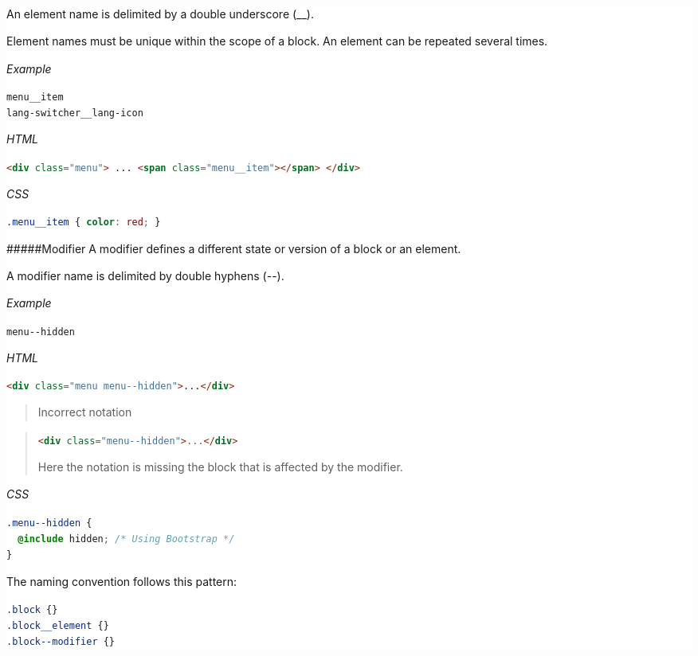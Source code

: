 An element name is delimited by a double underscore (__).

Element names must be unique within the scope of a block. An element can be repeated several times.

*Example*

```
menu__item
lang-switcher__lang-icon
```

*HTML*

```html
<div class="menu"> ... <span class="menu__item"></span> </div>
```

*CSS*

```css
.menu__item { color: red; }
```

#####Modifier
A modifier defines a different state or version of a block or an element.

A modifier name is delimited by double hyphens (--).

*Example*

```
menu--hidden
```

*HTML*

```html
<div class="menu menu--hidden">...</div>
```

>Incorrect notation

>```html
><div class="menu--hidden">...</div>
>```
>Here the notation is missing the block that is affected by the modifier.

*CSS*

```css
.menu--hidden { 
  @include hidden; /* Using Bootstrap */  
}
```

The naming convention follows this pattern:

```css
.block {}
.block__element {}
.block--modifier {}
```
